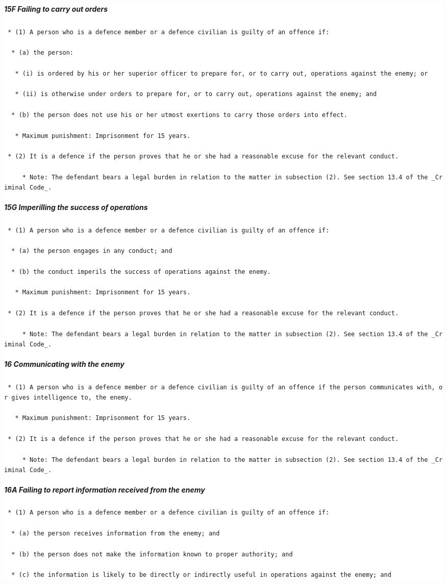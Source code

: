 ##### 15F  Failing to carry out orders

     * (1) A person who is a defence member or a defence civilian is guilty of an offence if:

      * (a) the person:

       * (i) is ordered by his or her superior officer to prepare for, or to carry out, operations against the enemy; or

       * (ii) is otherwise under orders to prepare for, or to carry out, operations against the enemy; and

      * (b) the person does not use his or her utmost exertions to carry those orders into effect.

       * Maximum punishment: Imprisonment for 15 years.

     * (2) It is a defence if the person proves that he or she had a reasonable excuse for the relevant conduct.

         * Note: The defendant bears a legal burden in relation to the matter in subsection (2). See section 13.4 of the _Criminal Code_.

##### 15G  Imperilling the success of operations

     * (1) A person who is a defence member or a defence civilian is guilty of an offence if:

      * (a) the person engages in any conduct; and

      * (b) the conduct imperils the success of operations against the enemy.

       * Maximum punishment: Imprisonment for 15 years.

     * (2) It is a defence if the person proves that he or she had a reasonable excuse for the relevant conduct.

         * Note: The defendant bears a legal burden in relation to the matter in subsection (2). See section 13.4 of the _Criminal Code_.

##### 16  Communicating with the enemy

     * (1) A person who is a defence member or a defence civilian is guilty of an offence if the person communicates with, or gives intelligence to, the enemy.

       * Maximum punishment: Imprisonment for 15 years.

     * (2) It is a defence if the person proves that he or she had a reasonable excuse for the relevant conduct.

         * Note: The defendant bears a legal burden in relation to the matter in subsection (2). See section 13.4 of the _Criminal Code_.

##### 16A  Failing to report information received from the enemy

     * (1) A person who is a defence member or a defence civilian is guilty of an offence if:

      * (a) the person receives information from the enemy; and

      * (b) the person does not make the information known to proper authority; and

      * (c) the information is likely to be directly or indirectly useful in operations against the enemy; and
